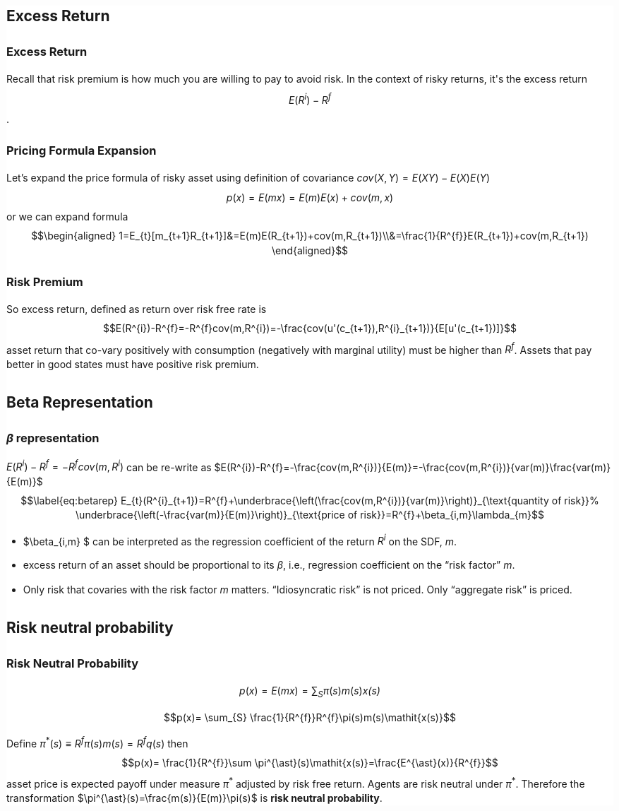 

Excess Return
-------------

### Excess Return
Recall that risk premium is how much you are willing to pay to avoid risk. In the context of risky returns, it's the excess return $$E(R^{i})-R^{f}$$. 

### Pricing Formula Expansion
Let’s expand the price formula of risky asset using definition of
covariance $cov(X,Y)=E(XY)-E(X)E(Y)$ $$p(x)=E(mx)= E(m)E(x)+cov(m,x)$$
or we can expand formula $$\begin{aligned}
 1=E_{t}[m_{t+1}R_{t+1}]&=E(m)E(R_{t+1})+cov(m,R_{t+1})\\&=\frac{1}{R^{f}}E(R_{t+1})+cov(m,R_{t+1}) \end{aligned}$$

### Risk Premium 
So excess return, defined as return over risk free rate is
$$E(R^{i})-R^{f}=-R^{f}cov(m,R^{i})=-\frac{cov(u'(c_{t+1}),R^{i}_{t+1})}{E[u'(c_{t+1})]}$$
asset return that co-vary positively with consumption (negatively with
marginal utility) must be higher than $R^{f}$. Assets that pay better in good states must have positive risk premium. 

Beta Representation
-------------------

### $\beta$ representation

$E(R^{i})-R^{f}=-R^{f}cov(m,R^{i})$ can be re-write as
$E(R^{i})-R^{f}=-\frac{cov(m,R^{i})}{E(m)}=-\frac{cov(m,R^{i})}{var(m)}\frac{var(m)}{E(m)}$
$$\label{eq:betarep}  E_{t}(R^{i}_{t+1})=R^{f}+\underbrace{\left(\frac{cov(m,R^{i})}{var(m)}\right)}_{\text{quantity of risk}}%
 \underbrace{\left(-\frac{var(m)}{E(m)}\right)}_{\text{price of risk}}=R^{f}+\beta_{i,m}\lambda_{m}$$

-   $\beta_{i,m} $ can be interpreted as the regression coefficient of
    the return $R^{i}$ on the SDF, $m$.

-   excess return of an asset should be proportional to its $\beta$,
    i.e., regression coefficient on the “risk factor” $m$.

-   Only risk that covaries with the risk factor $m$ matters.
    “Idiosyncratic risk” is not priced. Only “aggregate risk” is priced.
    
Risk neutral probability
------------------------

### Risk Neutral Probability

$$p(x)=E(mx)= \sum_{S} \pi(s)m(s)\mathit{x(s)}$$

$$p(x)= \sum_{S} \frac{1}{R^{f}}R^{f}\pi(s)m(s)\mathit{x(s)}$$

Define $\pi^{\ast}(s)\equiv R^{f}\pi(s)m(s)=R^{f}q(s)$ then
$$p(x)= \frac{1}{R^{f}}\sum \pi^{\ast}(s)\mathit{x(s)}=\frac{E^{\ast}(x)}{R^{f}}$$
asset price is expected payoff under measure $\pi^{\ast}$ adjusted by
risk free return. Agents are risk neutral under $\pi^{\ast}$. Therefore
the transformation $\pi^{\ast}(s)=\frac{m(s)}{E(m)}\pi(s)$ is **risk
neutral probability**.
